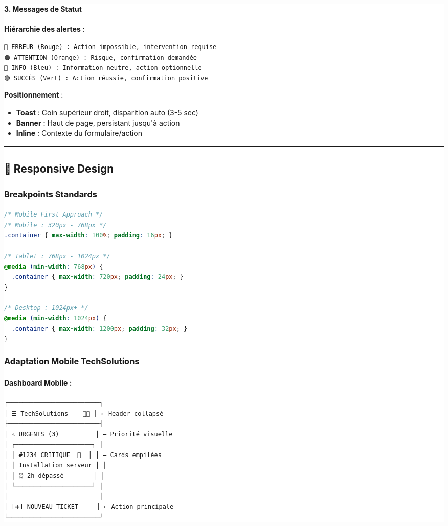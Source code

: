 #### **3. Messages de Statut**

**Hiérarchie des alertes** :
```
🔴 ERREUR (Rouge) : Action impossible, intervention requise
🟠 ATTENTION (Orange) : Risque, confirmation demandée  
🔵 INFO (Bleu) : Information neutre, action optionnelle
🟢 SUCCÈS (Vert) : Action réussie, confirmation positive
```

**Positionnement** :
- **Toast** : Coin supérieur droit, disparition auto (3-5 sec)
- **Banner** : Haut de page, persistant jusqu'à action
- **Inline** : Contexte du formulaire/action

---

## 📱 Responsive Design

### Breakpoints Standards

```css
/* Mobile First Approach */
/* Mobile : 320px - 768px */
.container { max-width: 100%; padding: 16px; }

/* Tablet : 768px - 1024px */
@media (min-width: 768px) {
  .container { max-width: 720px; padding: 24px; }
}

/* Desktop : 1024px+ */
@media (min-width: 1024px) {
  .container { max-width: 1200px; padding: 32px; }
}
```

### Adaptation Mobile TechSolutions

#### **Dashboard Mobile** :
```
┌─────────────────────────┐
│ ☰ TechSolutions    🔔👤 │ ← Header collapsé
├─────────────────────────┤
│ ⚠️ URGENTS (3)          │ ← Priorité visuelle
│ ┌─────────────────────┐ │
│ │ #1234 CRITIQUE  📍  │ │ ← Cards empilées
│ │ Installation serveur │ │
│ │ ⏰ 2h dépassé        │ │
│ └─────────────────────┘ │
│                         │
│ [➕] NOUVEAU TICKET     │ ← Action principale
└─────────────────────────┘
```
